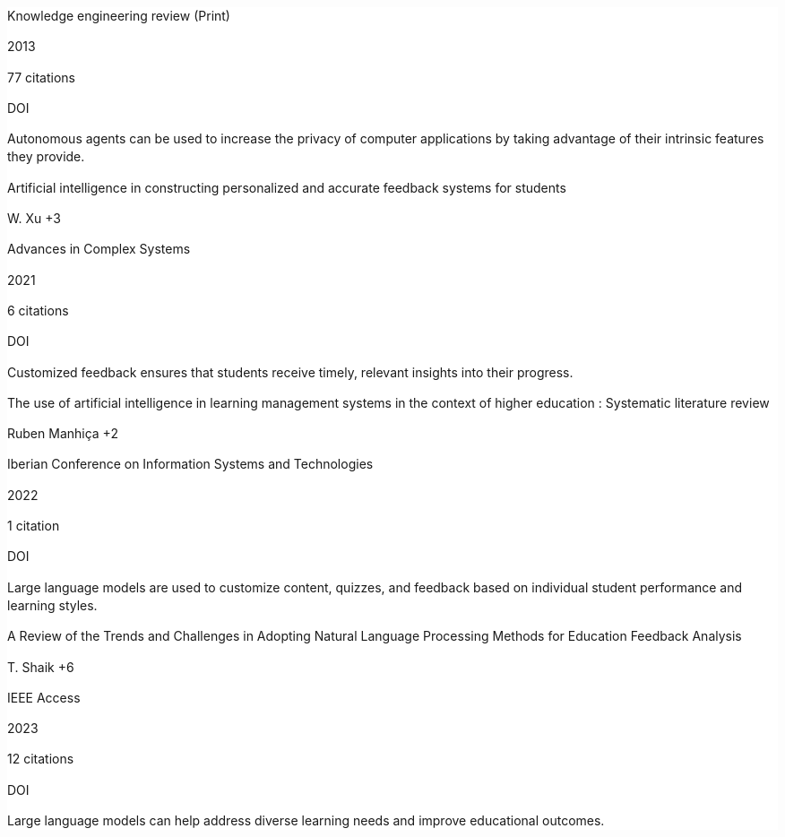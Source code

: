 <span class="mark">Knowledge engineering review (Print)</span>

<span class="mark">2013</span>

<span class="mark">77 citations</span>

<span class="mark">DOI</span>

<span class="mark">Autonomous agents can be used to increase the privacy
of computer applications by taking advantage of their intrinsic features
they provide.</span>

<span class="mark">Artificial intelligence in constructing personalized
and accurate feedback systems for students</span>

<span class="mark">W. Xu +3</span>

<span class="mark">Advances in Complex Systems</span>

<span class="mark">2021</span>

<span class="mark">6 citations</span>

<span class="mark">DOI</span>

<span class="mark">Customized feedback ensures that students receive
timely, relevant insights into their progress.</span>

<span class="mark">The use of artificial intelligence in learning
management systems in the context of higher education : Systematic
literature review</span>

<span class="mark">Ruben Manhiça +2</span>

<span class="mark">Iberian Conference on Information Systems and
Technologies</span>

<span class="mark">2022</span>

<span class="mark">1 citation</span>

<span class="mark">DOI</span>

<span class="mark">Large language models are used to customize content,
quizzes, and feedback based on individual student performance and
learning styles.</span>

<span class="mark">A Review of the Trends and Challenges in Adopting
Natural Language Processing Methods for Education Feedback
Analysis</span>

<span class="mark">T. Shaik +6</span>

<span class="mark">IEEE Access</span>

<span class="mark">2023</span>

<span class="mark">12 citations</span>

<span class="mark">DOI</span>

<span class="mark">Large language models can help address diverse
learning needs and improve educational outcomes.</span>
